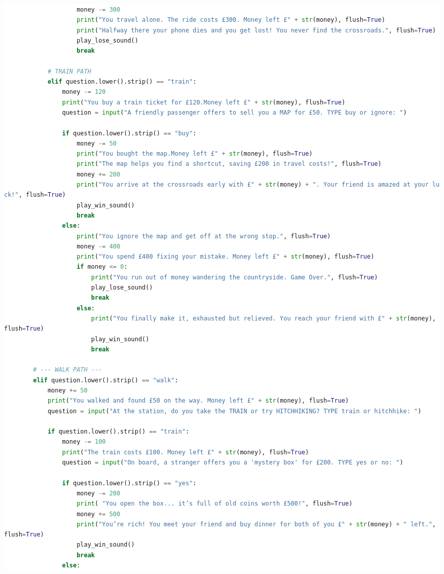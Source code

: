 ```python
                    money -= 300
                    print("You travel alone. The ride costs £300. Money left £" + str(money), flush=True)
                    print("Halfway there your phone dies and you get lost! You never find the crossroads.", flush=True)
                    play_lose_sound()
                    break

            # TRAIN PATH
            elif question.lower().strip() == "train":
                money -= 120
                print("You buy a train ticket for £120.Money left £" + str(money), flush=True)
                question = input("A friendly passenger offers to sell you a MAP for £50. TYPE buy or ignore: ")

                if question.lower().strip() == "buy":
                    money -= 50
                    print("You bought the map.Money left £" + str(money), flush=True)
                    print("The map helps you find a shortcut, saving £200 in travel costs!", flush=True)
                    money += 200
                    print("You arrive at the crossroads early with £" + str(money) + ". Your friend is amazed at your luck!", flush=True)
                    play_win_sound()
                    break
                else:
                    print("You ignore the map and get off at the wrong stop.", flush=True)
                    money -= 400
                    print("You spend £400 fixing your mistake. Money left £" + str(money), flush=True)
                    if money <= 0:
                        print("You run out of money wandering the countryside. Game Over.", flush=True)
                        play_lose_sound()
                        break
                    else:
                        print("You finally make it, exhausted but relieved. You reach your friend with £" + str(money), flush=True)
                        play_win_sound()
                        break

        # --- WALK PATH ---
        elif question.lower().strip() == "walk":
            money += 50
            print("You walked and found £50 on the way. Money left £" + str(money), flush=True)
            question = input("At the station, do you take the TRAIN or try HITCHHIKING? TYPE train or hitchhike: ")

            if question.lower().strip() == "train":
                money -= 100
                print("The train costs £100. Money left £" + str(money), flush=True)
                question = input("On board, a stranger offers you a 'mystery box' for £200. TYPE yes or no: ")

                if question.lower().strip() == "yes":
                    money -= 200
                    print( "You open the box... it’s full of old coins worth £500!", flush=True)
                    money += 500
                    print("You’re rich! You meet your friend and buy dinner for both of you £" + str(money) + " left.", flush=True)
                    play_win_sound()
                    break
                else:
```